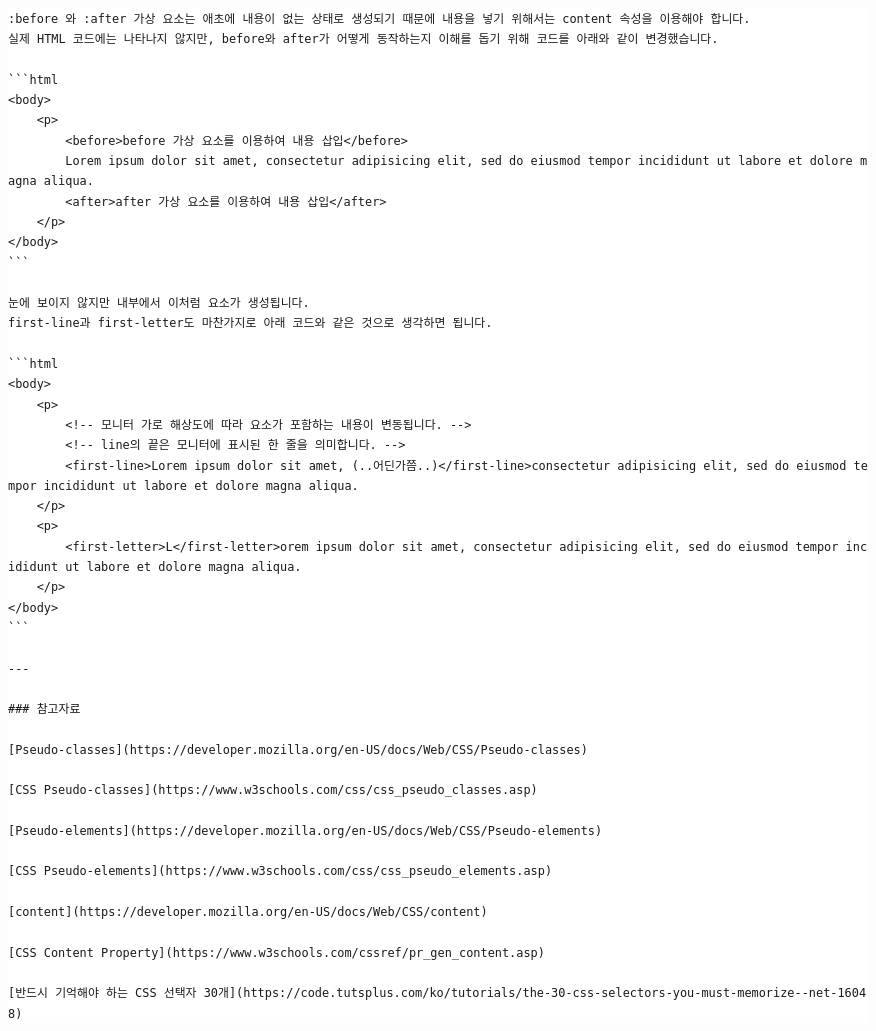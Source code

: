     :before 와 :after 가상 요소는 애초에 내용이 없는 상태로 생성되기 때문에 내용을 넣기 위해서는 content 속성을 이용해야 합니다.
    실제 HTML 코드에는 나타나지 않지만, before와 after가 어떻게 동작하는지 이해를 돕기 위해 코드를 아래와 같이 변경했습니다.

    ```html
    <body>
    	<p>
    		<before>before 가상 요소를 이용하여 내용 삽입</before>
    		Lorem ipsum dolor sit amet, consectetur adipisicing elit, sed do eiusmod tempor incididunt ut labore et dolore magna aliqua.
    		<after>after 가상 요소를 이용하여 내용 삽입</after>
    	</p>
    </body>
    ```

    눈에 보이지 않지만 내부에서 이처럼 요소가 생성됩니다.
    first-line과 first-letter도 마찬가지로 아래 코드와 같은 것으로 생각하면 됩니다.

    ```html
    <body>
    	<p>
    		<!-- 모니터 가로 해상도에 따라 요소가 포함하는 내용이 변동됩니다. -->
    		<!-- line의 끝은 모니터에 표시된 한 줄을 의미합니다. -->
    		<first-line>Lorem ipsum dolor sit amet, (..어딘가쯤..)</first-line>consectetur adipisicing elit, sed do eiusmod tempor incididunt ut labore et dolore magna aliqua.
    	</p>
    	<p>
    		<first-letter>L</first-letter>orem ipsum dolor sit amet, consectetur adipisicing elit, sed do eiusmod tempor incididunt ut labore et dolore magna aliqua.
    	</p>
    </body>
    ```

    ---

    ### 참고자료

    [Pseudo-classes](https://developer.mozilla.org/en-US/docs/Web/CSS/Pseudo-classes)

    [CSS Pseudo-classes](https://www.w3schools.com/css/css_pseudo_classes.asp)

    [Pseudo-elements](https://developer.mozilla.org/en-US/docs/Web/CSS/Pseudo-elements)

    [CSS Pseudo-elements](https://www.w3schools.com/css/css_pseudo_elements.asp)

    [content](https://developer.mozilla.org/en-US/docs/Web/CSS/content)

    [CSS Content Property](https://www.w3schools.com/cssref/pr_gen_content.asp)

    [반드시 기억해야 하는 CSS 선택자 30개](https://code.tutsplus.com/ko/tutorials/the-30-css-selectors-you-must-memorize--net-16048)